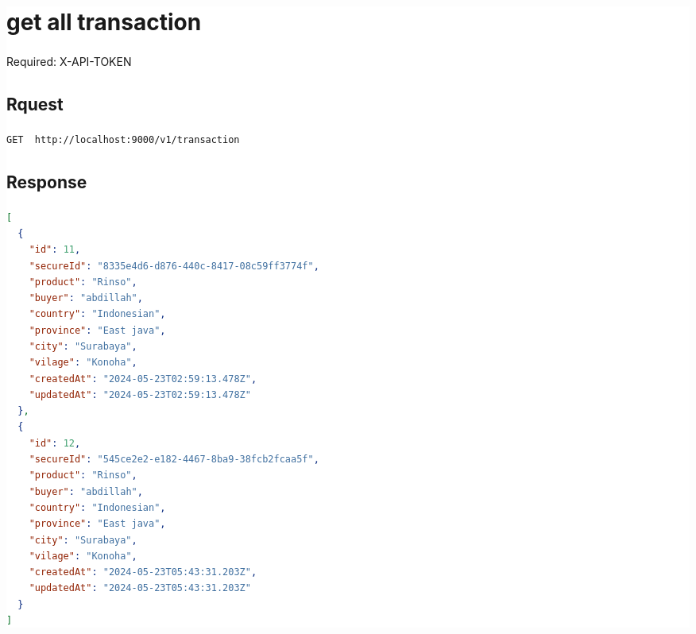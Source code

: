 # get all transaction

Required: X-API-TOKEN

## Rquest

`GET  http://localhost:9000/v1/transaction`

## Response

```json
[
  {
    "id": 11,
    "secureId": "8335e4d6-d876-440c-8417-08c59ff3774f",
    "product": "Rinso",
    "buyer": "abdillah",
    "country": "Indonesian",
    "province": "East java",
    "city": "Surabaya",
    "vilage": "Konoha",
    "createdAt": "2024-05-23T02:59:13.478Z",
    "updatedAt": "2024-05-23T02:59:13.478Z"
  },
  {
    "id": 12,
    "secureId": "545ce2e2-e182-4467-8ba9-38fcb2fcaa5f",
    "product": "Rinso",
    "buyer": "abdillah",
    "country": "Indonesian",
    "province": "East java",
    "city": "Surabaya",
    "vilage": "Konoha",
    "createdAt": "2024-05-23T05:43:31.203Z",
    "updatedAt": "2024-05-23T05:43:31.203Z"
  }
]
```
